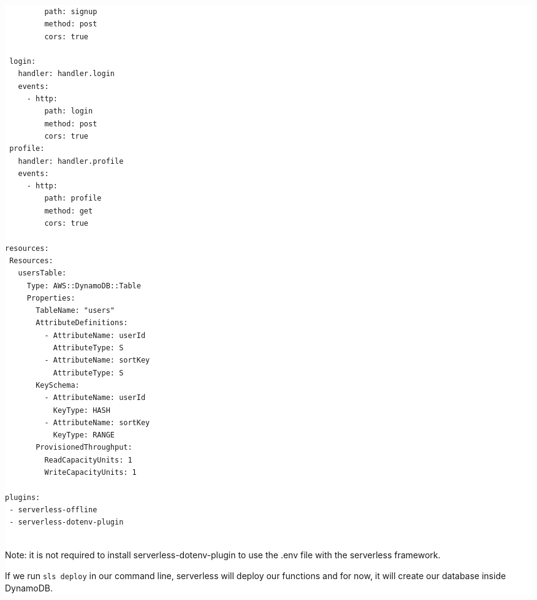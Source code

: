 ```
         path: signup
         method: post
         cors: true

 login:
   handler: handler.login
   events:
     - http:
         path: login
         method: post
         cors: true
 profile:
   handler: handler.profile
   events:
     - http:
         path: profile
         method: get
         cors: true

resources:
 Resources:
   usersTable:
     Type: AWS::DynamoDB::Table
     Properties:
       TableName: "users"
       AttributeDefinitions:
         - AttributeName: userId
           AttributeType: S
         - AttributeName: sortKey
           AttributeType: S
       KeySchema:
         - AttributeName: userId
           KeyType: HASH
         - AttributeName: sortKey
           KeyType: RANGE
       ProvisionedThroughput:
         ReadCapacityUnits: 1
         WriteCapacityUnits: 1

plugins:
 - serverless-offline
 - serverless-dotenv-plugin


```

Note: it is not required to install serverless-dotenv-plugin to use the .env file with the serverless framework.

If we run `sls deploy` in our command line, serverless will deploy our functions and for now, it will create our database inside DynamoDB.
